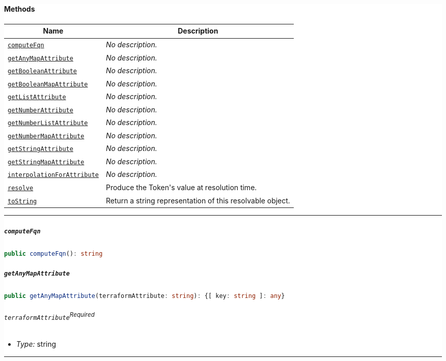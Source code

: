 #### Methods <a name="Methods" id="Methods"></a>

| **Name** | **Description** |
| --- | --- |
| <code><a href="#@cdktf/provider-azurerm.trafficManagerExternalEndpoint.TrafficManagerExternalEndpointCustomHeaderOutputReference.computeFqn">computeFqn</a></code> | *No description.* |
| <code><a href="#@cdktf/provider-azurerm.trafficManagerExternalEndpoint.TrafficManagerExternalEndpointCustomHeaderOutputReference.getAnyMapAttribute">getAnyMapAttribute</a></code> | *No description.* |
| <code><a href="#@cdktf/provider-azurerm.trafficManagerExternalEndpoint.TrafficManagerExternalEndpointCustomHeaderOutputReference.getBooleanAttribute">getBooleanAttribute</a></code> | *No description.* |
| <code><a href="#@cdktf/provider-azurerm.trafficManagerExternalEndpoint.TrafficManagerExternalEndpointCustomHeaderOutputReference.getBooleanMapAttribute">getBooleanMapAttribute</a></code> | *No description.* |
| <code><a href="#@cdktf/provider-azurerm.trafficManagerExternalEndpoint.TrafficManagerExternalEndpointCustomHeaderOutputReference.getListAttribute">getListAttribute</a></code> | *No description.* |
| <code><a href="#@cdktf/provider-azurerm.trafficManagerExternalEndpoint.TrafficManagerExternalEndpointCustomHeaderOutputReference.getNumberAttribute">getNumberAttribute</a></code> | *No description.* |
| <code><a href="#@cdktf/provider-azurerm.trafficManagerExternalEndpoint.TrafficManagerExternalEndpointCustomHeaderOutputReference.getNumberListAttribute">getNumberListAttribute</a></code> | *No description.* |
| <code><a href="#@cdktf/provider-azurerm.trafficManagerExternalEndpoint.TrafficManagerExternalEndpointCustomHeaderOutputReference.getNumberMapAttribute">getNumberMapAttribute</a></code> | *No description.* |
| <code><a href="#@cdktf/provider-azurerm.trafficManagerExternalEndpoint.TrafficManagerExternalEndpointCustomHeaderOutputReference.getStringAttribute">getStringAttribute</a></code> | *No description.* |
| <code><a href="#@cdktf/provider-azurerm.trafficManagerExternalEndpoint.TrafficManagerExternalEndpointCustomHeaderOutputReference.getStringMapAttribute">getStringMapAttribute</a></code> | *No description.* |
| <code><a href="#@cdktf/provider-azurerm.trafficManagerExternalEndpoint.TrafficManagerExternalEndpointCustomHeaderOutputReference.interpolationForAttribute">interpolationForAttribute</a></code> | *No description.* |
| <code><a href="#@cdktf/provider-azurerm.trafficManagerExternalEndpoint.TrafficManagerExternalEndpointCustomHeaderOutputReference.resolve">resolve</a></code> | Produce the Token's value at resolution time. |
| <code><a href="#@cdktf/provider-azurerm.trafficManagerExternalEndpoint.TrafficManagerExternalEndpointCustomHeaderOutputReference.toString">toString</a></code> | Return a string representation of this resolvable object. |

---

##### `computeFqn` <a name="computeFqn" id="@cdktf/provider-azurerm.trafficManagerExternalEndpoint.TrafficManagerExternalEndpointCustomHeaderOutputReference.computeFqn"></a>

```typescript
public computeFqn(): string
```

##### `getAnyMapAttribute` <a name="getAnyMapAttribute" id="@cdktf/provider-azurerm.trafficManagerExternalEndpoint.TrafficManagerExternalEndpointCustomHeaderOutputReference.getAnyMapAttribute"></a>

```typescript
public getAnyMapAttribute(terraformAttribute: string): {[ key: string ]: any}
```

###### `terraformAttribute`<sup>Required</sup> <a name="terraformAttribute" id="@cdktf/provider-azurerm.trafficManagerExternalEndpoint.TrafficManagerExternalEndpointCustomHeaderOutputReference.getAnyMapAttribute.parameter.terraformAttribute"></a>

- *Type:* string

---
